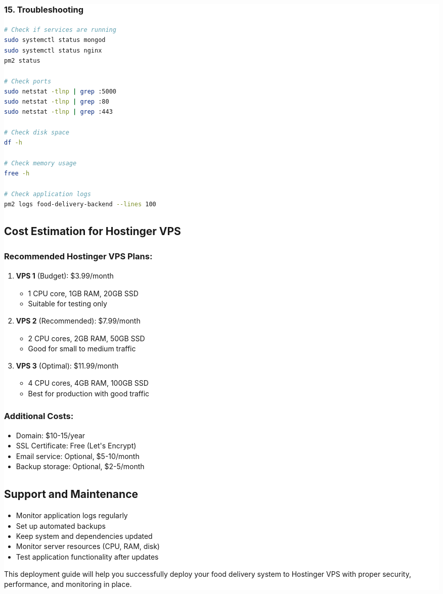 ```bash
```

### 15. Troubleshooting

```bash
# Check if services are running
sudo systemctl status mongod
sudo systemctl status nginx
pm2 status

# Check ports
sudo netstat -tlnp | grep :5000
sudo netstat -tlnp | grep :80
sudo netstat -tlnp | grep :443

# Check disk space
df -h

# Check memory usage
free -h

# Check application logs
pm2 logs food-delivery-backend --lines 100
```

## Cost Estimation for Hostinger VPS

### Recommended Hostinger VPS Plans:

1. **VPS 1** (Budget): $3.99/month
   - 1 CPU core, 1GB RAM, 20GB SSD
   - Suitable for testing only

2. **VPS 2** (Recommended): $7.99/month
   - 2 CPU cores, 2GB RAM, 50GB SSD
   - Good for small to medium traffic

3. **VPS 3** (Optimal): $11.99/month
   - 4 CPU cores, 4GB RAM, 100GB SSD
   - Best for production with good traffic

### Additional Costs:
- Domain: $10-15/year
- SSL Certificate: Free (Let's Encrypt)
- Email service: Optional, $5-10/month
- Backup storage: Optional, $2-5/month

## Support and Maintenance

- Monitor application logs regularly
- Set up automated backups
- Keep system and dependencies updated
- Monitor server resources (CPU, RAM, disk)
- Test application functionality after updates

This deployment guide will help you successfully deploy your food delivery system to Hostinger VPS with proper security, performance, and monitoring in place.
